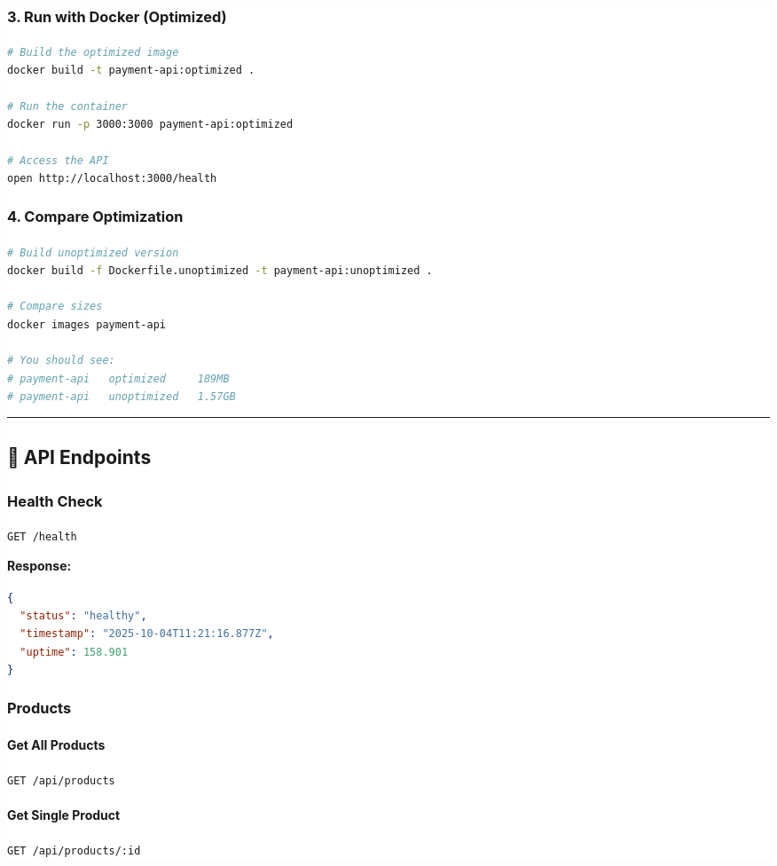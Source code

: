 ### 3. Run with Docker (Optimized)

```bash
# Build the optimized image
docker build -t payment-api:optimized .

# Run the container
docker run -p 3000:3000 payment-api:optimized

# Access the API
open http://localhost:3000/health
```

### 4. Compare Optimization

```bash
# Build unoptimized version
docker build -f Dockerfile.unoptimized -t payment-api:unoptimized .

# Compare sizes
docker images payment-api

# You should see:
# payment-api   optimized     189MB
# payment-api   unoptimized   1.57GB
```

---

## 📡 API Endpoints

### Health Check
```http
GET /health
```
**Response:**
```json
{
  "status": "healthy",
  "timestamp": "2025-10-04T11:21:16.877Z",
  "uptime": 158.901
}
```

### Products

#### Get All Products
```http
GET /api/products
```

#### Get Single Product
```http
GET /api/products/:id
```
